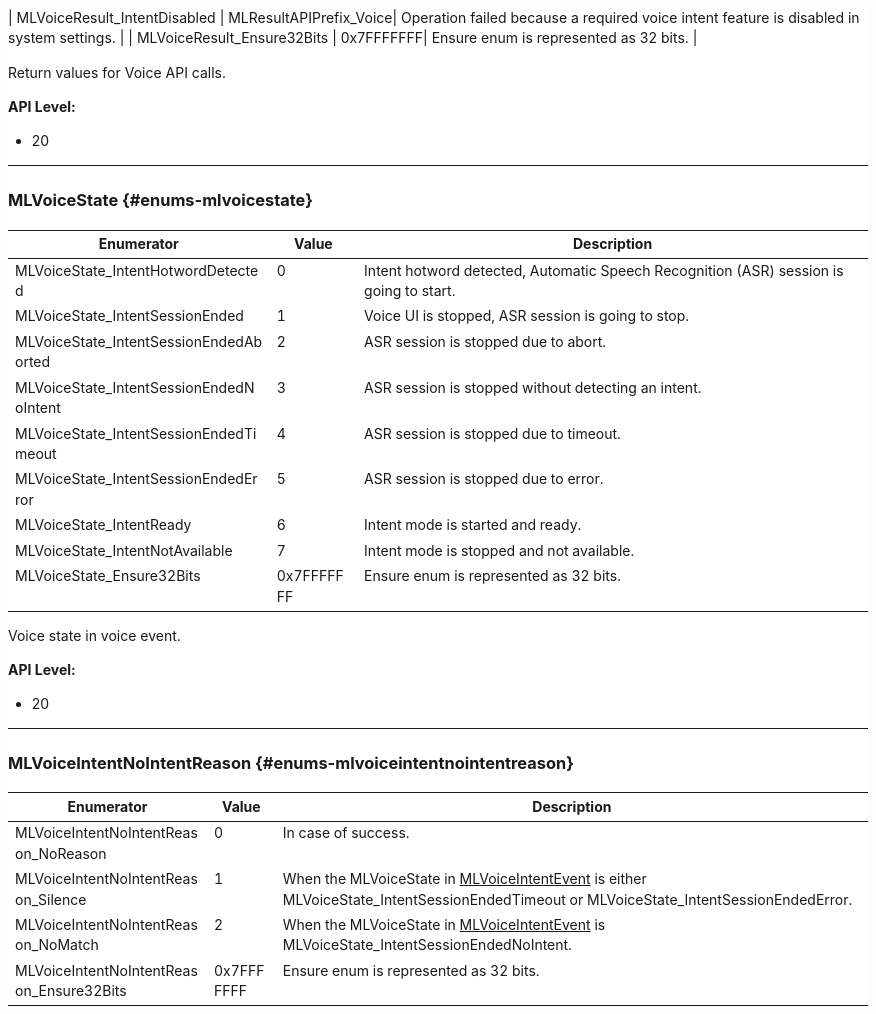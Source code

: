 | MLVoiceResult_IntentDisabled |  MLResultAPIPrefix_Voice| Operation failed because a required voice intent feature is disabled in system settings. |
| MLVoiceResult_Ensure32Bits |  0x7FFFFFFF| Ensure enum is represented as 32 bits. |



Return values for Voice API calls. 




**API Level:**
  * 20




-----------

### MLVoiceState {#enums-mlvoicestate}

| Enumerator | Value | Description |
| ---------- | ----- | ----------- |
| MLVoiceState_IntentHotwordDetected |  0| Intent hotword detected, Automatic Speech Recognition (ASR) session is going to start. |
| MLVoiceState_IntentSessionEnded |  1| Voice UI is stopped, ASR session is going to stop. |
| MLVoiceState_IntentSessionEndedAborted |  2| ASR session is stopped due to abort. |
| MLVoiceState_IntentSessionEndedNoIntent |  3| ASR session is stopped without detecting an intent. |
| MLVoiceState_IntentSessionEndedTimeout |  4| ASR session is stopped due to timeout. |
| MLVoiceState_IntentSessionEndedError |  5| ASR session is stopped due to error. |
| MLVoiceState_IntentReady |  6| Intent mode is started and ready. |
| MLVoiceState_IntentNotAvailable |  7| Intent mode is stopped and not available. |
| MLVoiceState_Ensure32Bits |  0x7FFFFFFF| Ensure enum is represented as 32 bits. |



Voice state in voice event. 




**API Level:**
  * 20




-----------

### MLVoiceIntentNoIntentReason {#enums-mlvoiceintentnointentreason}

| Enumerator | Value | Description |
| ---------- | ----- | ----------- |
| MLVoiceIntentNoIntentReason_NoReason |  0| In case of success. |
| MLVoiceIntentNoIntentReason_Silence |  1| When the MLVoiceState in [MLVoiceIntentEvent](/versioned_docs/version-14-Jun-2023/api-ref/api/Modules/group___input/struct_m_l_voice_intent_event.md) is either MLVoiceState_IntentSessionEndedTimeout or MLVoiceState_IntentSessionEndedError. |
| MLVoiceIntentNoIntentReason_NoMatch |  2| When the MLVoiceState in [MLVoiceIntentEvent](/versioned_docs/version-14-Jun-2023/api-ref/api/Modules/group___input/struct_m_l_voice_intent_event.md) is MLVoiceState_IntentSessionEndedNoIntent. |
| MLVoiceIntentNoIntentReason_Ensure32Bits |  0x7FFFFFFF| Ensure enum is represented as 32 bits. |
